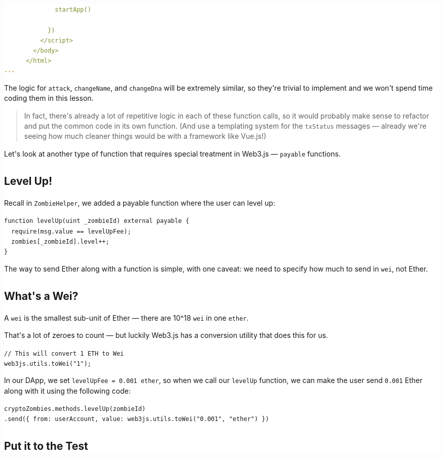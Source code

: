 ```yaml
              startApp()

            })
          </script>
        </body>
      </html>
---
```


The logic for `attack`, `changeName`, and `changeDna` will be extremely similar, so they're trivial to implement and we won't spend time coding them in this lesson.

> In fact, there's already a lot of repetitive logic in each of these function calls, so it would probably make sense to refactor and put the common code in its own function. (And use a templating system for the `txStatus` messages — already we're seeing how much cleaner things would be with a framework like Vue.js!)

Let's look at another type of function that requires special treatment in Web3.js — `payable` functions.

## Level Up!

Recall in `ZombieHelper`, we added a payable function where the user can level up:

```
function levelUp(uint _zombieId) external payable {
  require(msg.value == levelUpFee);
  zombies[_zombieId].level++;
}
```

The way to send Ether along with a function is simple, with one caveat: we need to specify how much to send in `wei`, not Ether.

## What's a Wei?

A `wei` is the smallest sub-unit of Ether — there are 10^18 `wei` in one `ether`.

That's a lot of zeroes to count — but luckily Web3.js has a conversion utility that does this for us.

```
// This will convert 1 ETH to Wei
web3js.utils.toWei("1");
```

In our DApp, we set `levelUpFee = 0.001 ether`, so when we call our `levelUp` function, we can make the user send `0.001` Ether along with it using the following code:

```
cryptoZombies.methods.levelUp(zombieId)
.send({ from: userAccount, value: web3js.utils.toWei("0.001", "ether") })
```

## Put it to the Test
